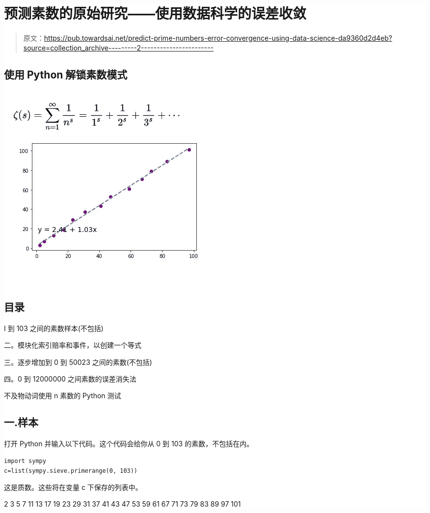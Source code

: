 # 预测素数的原始研究——使用数据科学的误差收敛

> 原文：<https://pub.towardsai.net/predict-prime-numbers-error-convergence-using-data-science-da9360d2d4eb?source=collection_archive---------2----------------------->

## 使用 Python 解锁素数模式

![](img/d567893f2a08a654e808f9d801be071e.png)

## 目录

I 到 103 之间的素数样本(不包括)

二。模块化索引赔率和事件，以创建一个等式

三。逐步增加到 0 到 50023 之间的素数(不包括)

四。0 到 12000000 之间素数的误差消失法

不及物动词使用 n 素数的 Python 测试

## 一.样本

打开 Python 并输入以下代码。这个代码会给你从 0 到 103 的素数，不包括在内。

```
import sympy
c=list(sympy.sieve.primerange(0, 103))
```

这是质数。这些将在变量 c 下保存的列表中。

2 3 5 7 11 13 17 19 23 29 31 37 41 43 47 53 59 61 67 71 73 79 83 89 97 101
